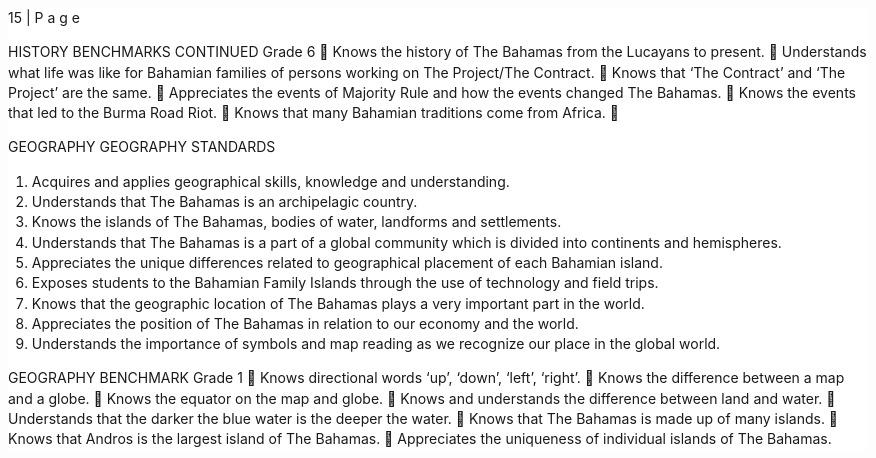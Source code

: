 

15 | P a g e  
 
HISTORY BENCHMARKS CONTINUED 
Grade 6 
 
Knows the history of The Bahamas from the Lucayans to present. 
 
Understands what life was like for Bahamian families of persons working on The Project/The Contract. 
 
Knows that ‘The Contract’ and ‘The Project’ are the same. 
 
Appreciates the events of Majority Rule and how the events changed The Bahamas. 
 
Knows the events that led to the Burma Road Riot. 
 
Knows that many Bahamian traditions come from Africa. 
 
 
 
 
GEOGRAPHY 
GEOGRAPHY STANDARDS 
1. Acquires and applies geographical skills, knowledge and understanding. 
2. Understands that The Bahamas is an archipelagic country. 
3. Knows the islands of The Bahamas, bodies of water, landforms and settlements. 
4. Understands that The Bahamas is a part of a global community which is divided into continents and hemispheres. 
5. Appreciates the unique differences related to geographical placement of each Bahamian island. 
6. Exposes students to the Bahamian Family Islands through the use of technology and field trips. 
7. Knows that the geographic location of The Bahamas plays a very important part in the world. 
8. Appreciates the position of The Bahamas in relation to our economy and the world. 
9. Understands the importance of symbols and map reading as we recognize our place in the global world. 
 
GEOGRAPHY BENCHMARK 
Grade 1 
 
Knows directional words ‘up’, ‘down’, ‘left’, ‘right’. 
 
Knows the difference between a map and a globe. 
 
Knows the equator on the map and globe. 
 
Knows and understands the difference between land and water. 
 
Understands that the darker the blue water is the deeper the water. 
 
Knows that The Bahamas is made up of many islands. 
 
Knows that Andros is the largest island of The Bahamas. 
 
Appreciates the uniqueness of individual islands of The Bahamas. 
